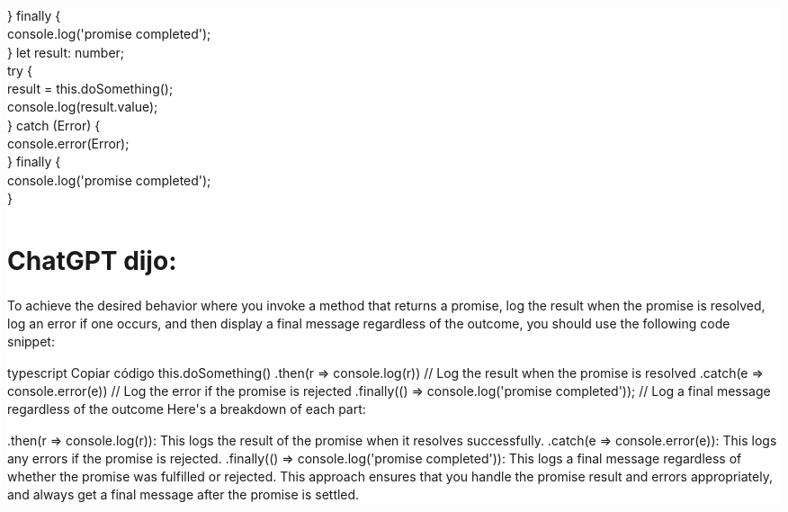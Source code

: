 } finally {  
  console.log('promise completed');  
}
let result: number;  
try {  
  result = this.doSomething();  
  console.log(result.value);  
} catch (Error) {  
  console.error(Error);  
} finally {  
  console.log('promise completed');  
}

# ChatGPT dijo:
To achieve the desired behavior where you invoke a method that returns a promise, log the result when the promise is resolved, log an error if one occurs, and then display a final message regardless of the outcome, you should use the following code snippet:

typescript
Copiar código
this.doSomething()
   .then(r => console.log(r))       // Log the result when the promise is resolved
   .catch(e => console.error(e))    // Log the error if the promise is rejected
   .finally(() => console.log('promise completed')); // Log a final message regardless of the outcome
Here's a breakdown of each part:

.then(r => console.log(r)): This logs the result of the promise when it resolves successfully.
.catch(e => console.error(e)): This logs any errors if the promise is rejected.
.finally(() => console.log('promise completed')): This logs a final message regardless of whether the promise was fulfilled or rejected.
This approach ensures that you handle the promise result and errors appropriately, and always get a final message after the promise is settled.


